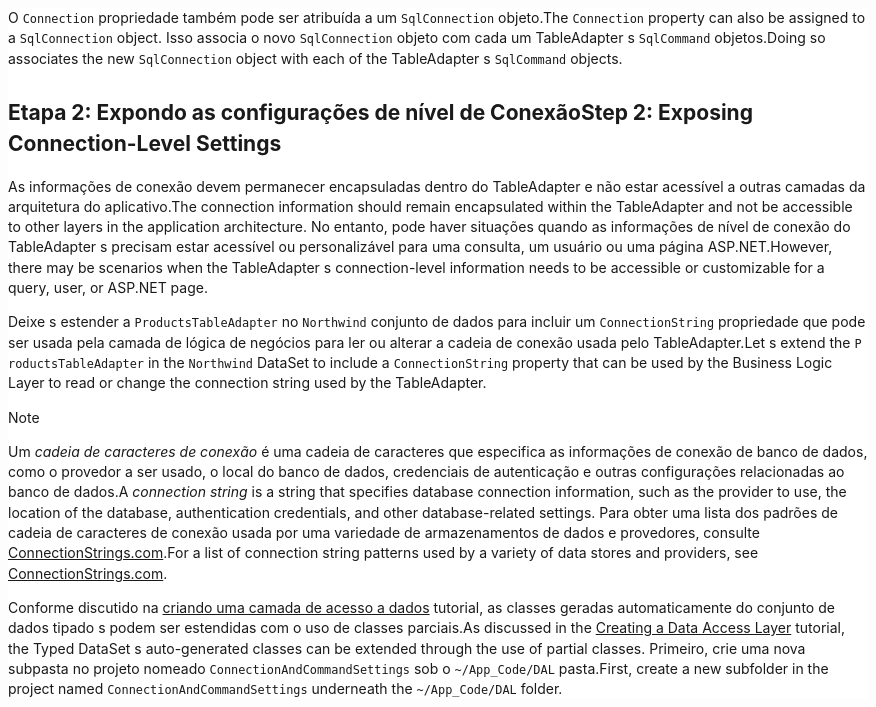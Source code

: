 <span data-ttu-id="b32e9-154">O `Connection` propriedade também pode ser atribuída a um `SqlConnection` objeto.</span><span class="sxs-lookup"><span data-stu-id="b32e9-154">The `Connection` property can also be assigned to a `SqlConnection` object.</span></span> <span data-ttu-id="b32e9-155">Isso associa o novo `SqlConnection` objeto com cada um TableAdapter s `SqlCommand` objetos.</span><span class="sxs-lookup"><span data-stu-id="b32e9-155">Doing so associates the new `SqlConnection` object with each of the TableAdapter s `SqlCommand` objects.</span></span>

## <a name="step-2-exposing-connection-level-settings"></a><span data-ttu-id="b32e9-156">Etapa 2: Expondo as configurações de nível de Conexão</span><span class="sxs-lookup"><span data-stu-id="b32e9-156">Step 2: Exposing Connection-Level Settings</span></span>

<span data-ttu-id="b32e9-157">As informações de conexão devem permanecer encapsuladas dentro do TableAdapter e não estar acessível a outras camadas da arquitetura do aplicativo.</span><span class="sxs-lookup"><span data-stu-id="b32e9-157">The connection information should remain encapsulated within the TableAdapter and not be accessible to other layers in the application architecture.</span></span> <span data-ttu-id="b32e9-158">No entanto, pode haver situações quando as informações de nível de conexão do TableAdapter s precisam estar acessível ou personalizável para uma consulta, um usuário ou uma página ASP.NET.</span><span class="sxs-lookup"><span data-stu-id="b32e9-158">However, there may be scenarios when the TableAdapter s connection-level information needs to be accessible or customizable for a query, user, or ASP.NET page.</span></span>

<span data-ttu-id="b32e9-159">Deixe s estender a `ProductsTableAdapter` no `Northwind` conjunto de dados para incluir um `ConnectionString` propriedade que pode ser usada pela camada de lógica de negócios para ler ou alterar a cadeia de conexão usada pelo TableAdapter.</span><span class="sxs-lookup"><span data-stu-id="b32e9-159">Let s extend the `ProductsTableAdapter` in the `Northwind` DataSet to include a `ConnectionString` property that can be used by the Business Logic Layer to read or change the connection string used by the TableAdapter.</span></span>

> [!NOTE]
> <span data-ttu-id="b32e9-160">Um *cadeia de caracteres de conexão* é uma cadeia de caracteres que especifica as informações de conexão de banco de dados, como o provedor a ser usado, o local do banco de dados, credenciais de autenticação e outras configurações relacionadas ao banco de dados.</span><span class="sxs-lookup"><span data-stu-id="b32e9-160">A *connection string* is a string that specifies database connection information, such as the provider to use, the location of the database, authentication credentials, and other database-related settings.</span></span> <span data-ttu-id="b32e9-161">Para obter uma lista dos padrões de cadeia de caracteres de conexão usada por uma variedade de armazenamentos de dados e provedores, consulte [ConnectionStrings.com](http://www.connectionstrings.com/).</span><span class="sxs-lookup"><span data-stu-id="b32e9-161">For a list of connection string patterns used by a variety of data stores and providers, see [ConnectionStrings.com](http://www.connectionstrings.com/).</span></span>


<span data-ttu-id="b32e9-162">Conforme discutido na [criando uma camada de acesso a dados](../introduction/creating-a-data-access-layer-vb.md) tutorial, as classes geradas automaticamente do conjunto de dados tipado s podem ser estendidas com o uso de classes parciais.</span><span class="sxs-lookup"><span data-stu-id="b32e9-162">As discussed in the [Creating a Data Access Layer](../introduction/creating-a-data-access-layer-vb.md) tutorial, the Typed DataSet s auto-generated classes can be extended through the use of partial classes.</span></span> <span data-ttu-id="b32e9-163">Primeiro, crie uma nova subpasta no projeto nomeado `ConnectionAndCommandSettings` sob o `~/App_Code/DAL` pasta.</span><span class="sxs-lookup"><span data-stu-id="b32e9-163">First, create a new subfolder in the project named `ConnectionAndCommandSettings` underneath the `~/App_Code/DAL` folder.</span></span>
